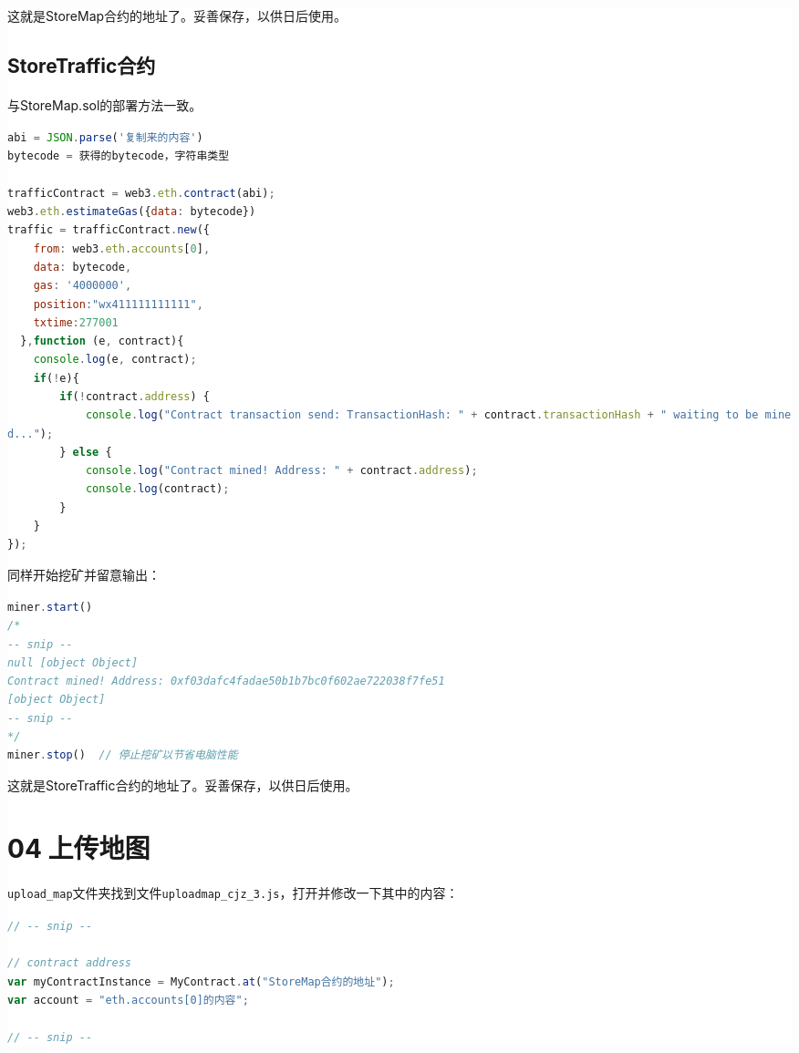 这就是StoreMap合约的地址了。妥善保存，以供日后使用。

## StoreTraffic合约

与StoreMap.sol的部署方法一致。

```js
abi = JSON.parse('复制来的内容')
bytecode = 获得的bytecode，字符串类型

trafficContract = web3.eth.contract(abi);
web3.eth.estimateGas({data: bytecode})
traffic = trafficContract.new({
    from: web3.eth.accounts[0], 
    data: bytecode, 
    gas: '4000000',
    position:"wx411111111111",
    txtime:277001
  },function (e, contract){
    console.log(e, contract);
    if(!e){
        if(!contract.address) {
            console.log("Contract transaction send: TransactionHash: " + contract.transactionHash + " waiting to be mined...");
        } else {
            console.log("Contract mined! Address: " + contract.address);
            console.log(contract);
        }
    }
});
```

同样开始挖矿并留意输出：

```js
miner.start()
/*
-- snip --
null [object Object]
Contract mined! Address: 0xf03dafc4fadae50b1b7bc0f602ae722038f7fe51
[object Object]
-- snip --
*/
miner.stop()  // 停止挖矿以节省电脑性能
```

这就是StoreTraffic合约的地址了。妥善保存，以供日后使用。

# 04 上传地图

`upload_map`文件夹找到文件`uploadmap_cjz_3.js`，打开并修改一下其中的内容：

```js
// -- snip --

// contract address 
var myContractInstance = MyContract.at("StoreMap合约的地址");
var account = "eth.accounts[0]的内容";

// -- snip --
```

